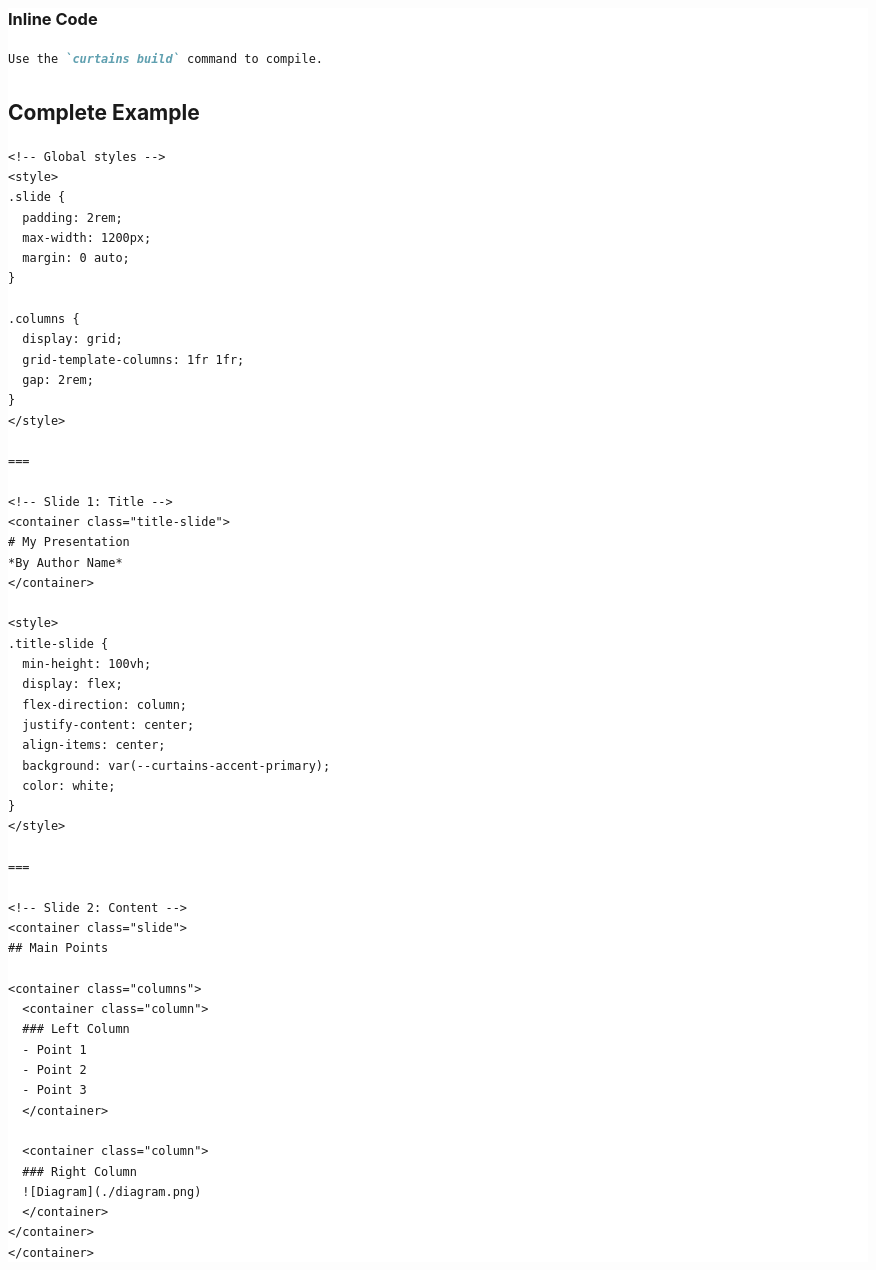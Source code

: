 ### Inline Code
```markdown
Use the `curtains build` command to compile.
```

## Complete Example

```curtain
<!-- Global styles -->
<style>
.slide {
  padding: 2rem;
  max-width: 1200px;
  margin: 0 auto;
}

.columns {
  display: grid;
  grid-template-columns: 1fr 1fr;
  gap: 2rem;
}
</style>

===

<!-- Slide 1: Title -->
<container class="title-slide">
# My Presentation
*By Author Name*
</container>

<style>
.title-slide {
  min-height: 100vh;
  display: flex;
  flex-direction: column;
  justify-content: center;
  align-items: center;
  background: var(--curtains-accent-primary);
  color: white;
}
</style>

===

<!-- Slide 2: Content -->
<container class="slide">
## Main Points

<container class="columns">
  <container class="column">
  ### Left Column
  - Point 1
  - Point 2
  - Point 3
  </container>
  
  <container class="column">
  ### Right Column
  ![Diagram](./diagram.png)
  </container>
</container>
</container>
```